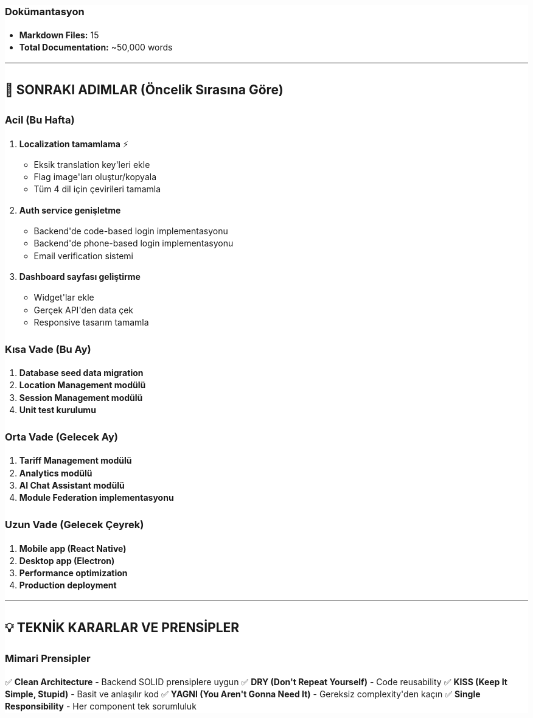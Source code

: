 ### Dokümantasyon
- **Markdown Files:** 15
- **Total Documentation:** ~50,000 words

---

## 🚀 SONRAKI ADIMLAR (Öncelik Sırasına Göre)

### Acil (Bu Hafta)
1. **Localization tamamlama** ⚡
   - Eksik translation key'leri ekle
   - Flag image'ları oluştur/kopyala
   - Tüm 4 dil için çevirileri tamamla

2. **Auth service genişletme**
   - Backend'de code-based login implementasyonu
   - Backend'de phone-based login implementasyonu
   - Email verification sistemi

3. **Dashboard sayfası geliştirme**
   - Widget'lar ekle
   - Gerçek API'den data çek
   - Responsive tasarım tamamla

### Kısa Vade (Bu Ay)
1. **Database seed data migration**
2. **Location Management modülü**
3. **Session Management modülü**
4. **Unit test kurulumu**

### Orta Vade (Gelecek Ay)
1. **Tariff Management modülü**
2. **Analytics modülü**
3. **AI Chat Assistant modülü**
4. **Module Federation implementasyonu**

### Uzun Vade (Gelecek Çeyrek)
1. **Mobile app (React Native)**
2. **Desktop app (Electron)**
3. **Performance optimization**
4. **Production deployment**

---

## 💡 TEKNİK KARARLAR VE PRENSİPLER

### Mimari Prensipler
✅ **Clean Architecture** - Backend SOLID prensiplere uygun
✅ **DRY (Don't Repeat Yourself)** - Code reusability
✅ **KISS (Keep It Simple, Stupid)** - Basit ve anlaşılır kod
✅ **YAGNI (You Aren't Gonna Need It)** - Gereksiz complexity'den kaçın
✅ **Single Responsibility** - Her component tek sorumluluk
